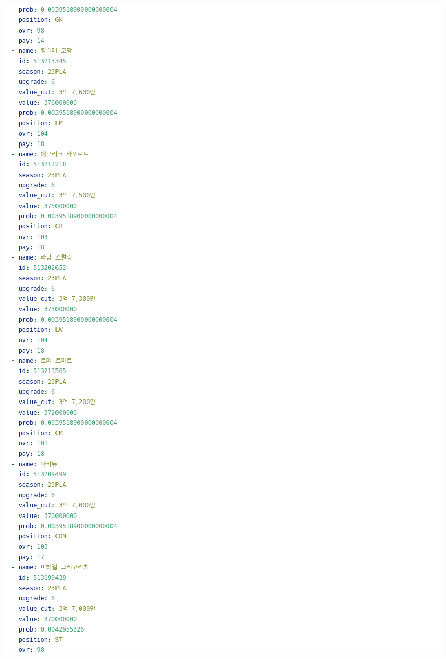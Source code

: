 ```yaml
    prob: 0.0039518900000000004
    position: GK
    ovr: 98
    pay: 14
  - name: 킹슬레 코망
    id: 513213345
    season: 23PLA
    upgrade: 6
    value_cut: 3억 7,600만
    value: 376000000
    prob: 0.0039518900000000004
    position: LM
    ovr: 104
    pay: 18
  - name: 에므리크 라포르트
    id: 513212218
    season: 23PLA
    upgrade: 6
    value_cut: 3억 7,500만
    value: 375000000
    prob: 0.0039518900000000004
    position: CB
    ovr: 103
    pay: 18
  - name: 라힘 스털링
    id: 513202652
    season: 23PLA
    upgrade: 6
    value_cut: 3억 7,300만
    value: 373000000
    prob: 0.0039518900000000004
    position: LW
    ovr: 104
    pay: 18
  - name: 토마 르마르
    id: 513213565
    season: 23PLA
    upgrade: 6
    value_cut: 3억 7,200만
    value: 372000000
    prob: 0.0039518900000000004
    position: CM
    ovr: 101
    pay: 18
  - name: 파비뉴
    id: 513209499
    season: 23PLA
    upgrade: 6
    value_cut: 3억 7,000만
    value: 370000000
    prob: 0.0039518900000000004
    position: CDM
    ovr: 103
    pay: 17
  - name: 미하엘 그레고리치
    id: 513199439
    season: 23PLA
    upgrade: 6
    value_cut: 3억 7,000만
    value: 370000000
    prob: 0.0042955326
    position: ST
    ovr: 98
```